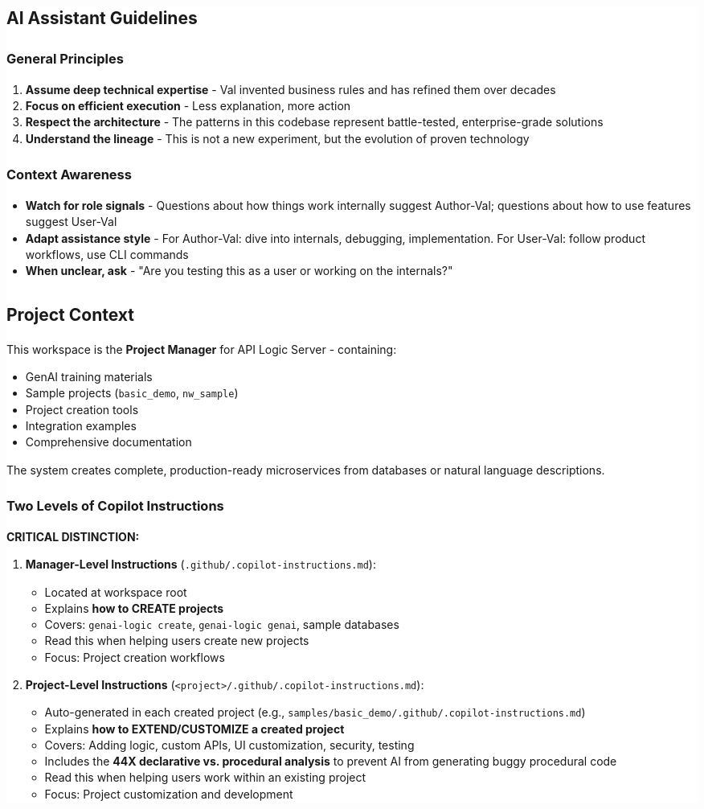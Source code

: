 ## AI Assistant Guidelines

### General Principles
1. **Assume deep technical expertise** - Val invented business rules and has refined them over decades
2. **Focus on efficient execution** - Less explanation, more action
3. **Respect the architecture** - The patterns in this codebase represent battle-tested, enterprise-grade solutions
4. **Understand the lineage** - This is not a new experiment, but the evolution of proven technology

### Context Awareness
- **Watch for role signals** - Questions about how things work internally suggest Author-Val; questions about how to use features suggest User-Val
- **Adapt assistance style** - For Author-Val: dive into internals, debugging, implementation. For User-Val: follow product workflows, use CLI commands
- **When unclear, ask** - "Are you testing this as a user or working on the internals?"

## Project Context

This workspace is the **Project Manager** for API Logic Server - containing:
- GenAI training materials
- Sample projects (`basic_demo`, `nw_sample`)
- Project creation tools
- Integration examples
- Comprehensive documentation

The system creates complete, production-ready microservices from databases or natural language descriptions.

### Two Levels of Copilot Instructions

**CRITICAL DISTINCTION:**

1. **Manager-Level Instructions** (`.github/.copilot-instructions.md`):
   - Located at workspace root
   - Explains **how to CREATE projects**
   - Covers: `genai-logic create`, `genai-logic genai`, sample databases
   - Read this when helping users create new projects
   - Focus: Project creation workflows

2. **Project-Level Instructions** (`<project>/.github/.copilot-instructions.md`):
   - Auto-generated in each created project (e.g., `samples/basic_demo/.github/.copilot-instructions.md`)
   - Explains **how to EXTEND/CUSTOMIZE a created project**
   - Covers: Adding logic, custom APIs, UI customization, security, testing
   - Includes the **44X declarative vs. procedural analysis** to prevent AI from generating buggy procedural code
   - Read this when helping users work within an existing project
   - Focus: Project customization and development
